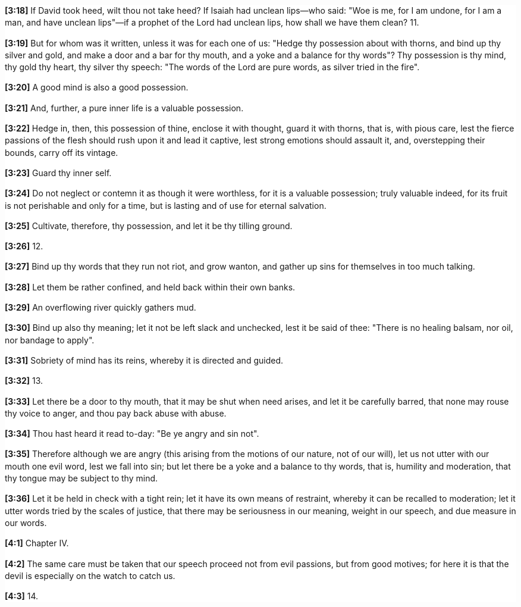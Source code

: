 **[3:18]** If David took heed, wilt thou not  take heed? If Isaiah had unclean lips—who said: "Woe is me, for I am undone, for I am a man, and have unclean lips"—if a prophet of the Lord had unclean lips, how shall we have them clean?  11.

**[3:19]** But for whom was it written, unless it was for each one of us: "Hedge thy possession about with thorns, and bind up thy silver and gold, and make a door and a bar for thy mouth, and a yoke and a balance for thy words"? Thy possession is thy mind, thy gold thy heart, thy silver thy speech: "The words of the Lord are pure words, as silver tried in the fire".

**[3:20]** A good mind is also a good possession.

**[3:21]** And, further, a pure inner life is a valuable possession.

**[3:22]** Hedge in, then, this possession of thine, enclose it with thought, guard it with thorns, that is, with pious care, lest the fierce passions of the flesh should rush upon it and lead it captive, lest strong emotions should assault it, and, overstepping their bounds, carry off its vintage.

**[3:23]** Guard thy inner self.

**[3:24]** Do not neglect or contemn it as though it were worthless, for it is a valuable possession; truly valuable indeed, for its fruit is not perishable and only for a time, but is lasting and of use for eternal salvation.

**[3:25]** Cultivate, therefore, thy possession, and let it be thy tilling ground.

**[3:26]** 12.

**[3:27]** Bind up thy words that they run not riot, and grow wanton, and gather up sins for themselves in too much talking.

**[3:28]** Let them be rather confined, and held back within their own banks.

**[3:29]** An overflowing river quickly gathers mud.

**[3:30]** Bind up also thy meaning; let it not be left slack and unchecked, lest it be said of thee: "There is no healing balsam, nor oil, nor bandage to apply".

**[3:31]** Sobriety of mind has its reins, whereby it is directed and guided.

**[3:32]** 13.

**[3:33]** Let there be a door to thy mouth, that it may be shut when need arises, and let it be carefully barred, that none may rouse thy voice to anger, and thou pay back abuse with abuse.

**[3:34]** Thou hast heard it read to-day: "Be ye angry and sin not".

**[3:35]** Therefore although we are angry (this arising from the motions of our nature, not of our will), let us not utter with our mouth one evil word, lest we fall into sin; but let there be a yoke and a balance to thy words, that is, humility and moderation, that thy tongue may be subject to thy mind.

**[3:36]** Let it be held in check with a tight rein; let it have its own means of restraint, whereby it can be recalled to moderation; let it utter words tried by the scales of justice, that there may be seriousness in our meaning, weight in our speech, and due measure in our words.

**[4:1]** Chapter IV.

**[4:2]** The same care must be taken that our speech proceed not from evil passions, but from good motives; for here it is that the devil is especially on the watch to catch us.

**[4:3]** 14.
